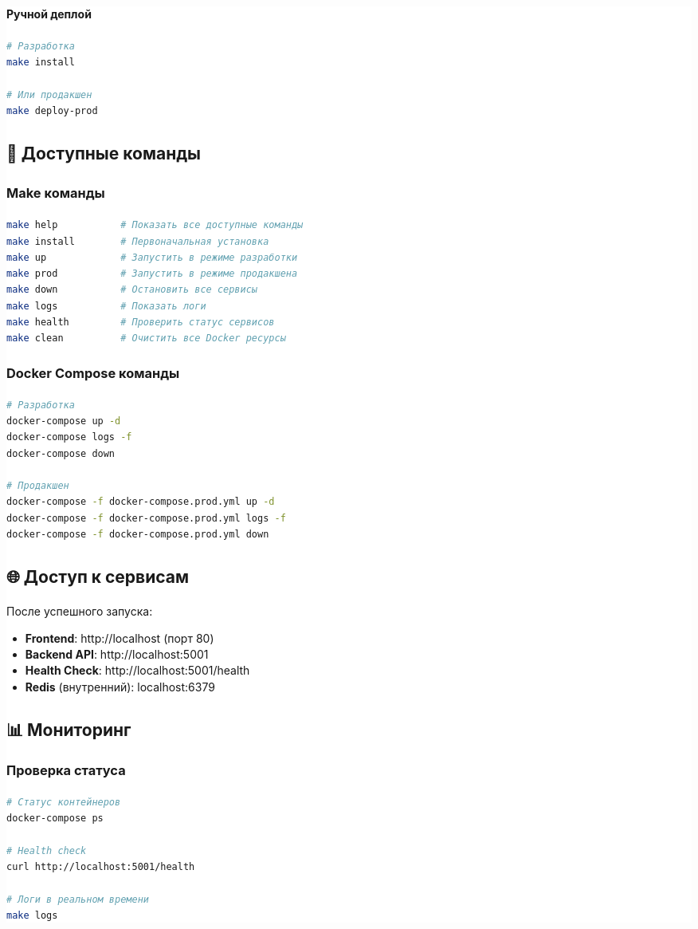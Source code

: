 #### Ручной деплой
```bash
# Разработка
make install

# Или продакшен
make deploy-prod
```

## 🎯 Доступные команды

### Make команды

```bash
make help           # Показать все доступные команды
make install        # Первоначальная установка
make up             # Запустить в режиме разработки
make prod           # Запустить в режиме продакшена
make down           # Остановить все сервисы
make logs           # Показать логи
make health         # Проверить статус сервисов
make clean          # Очистить все Docker ресурсы
```

### Docker Compose команды

```bash
# Разработка
docker-compose up -d
docker-compose logs -f
docker-compose down

# Продакшен
docker-compose -f docker-compose.prod.yml up -d
docker-compose -f docker-compose.prod.yml logs -f
docker-compose -f docker-compose.prod.yml down
```

## 🌐 Доступ к сервисам

После успешного запуска:

- **Frontend**: http://localhost (порт 80)
- **Backend API**: http://localhost:5001
- **Health Check**: http://localhost:5001/health
- **Redis** (внутренний): localhost:6379

## 📊 Мониторинг

### Проверка статуса
```bash
# Статус контейнеров
docker-compose ps

# Health check
curl http://localhost:5001/health

# Логи в реальном времени
make logs
```
